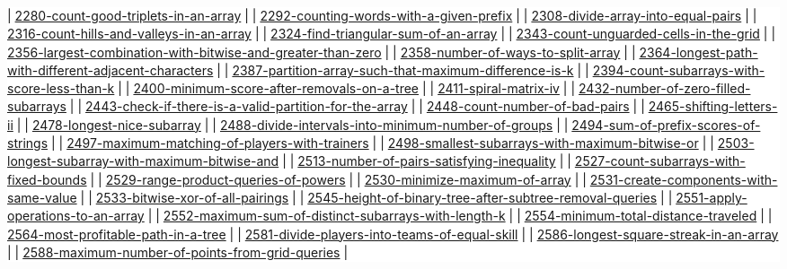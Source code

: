 | [2280-count-good-triplets-in-an-array](https://github.com/tiwariankit1234/coding-2/tree/master/2280-count-good-triplets-in-an-array) |
| [2292-counting-words-with-a-given-prefix](https://github.com/tiwariankit1234/coding-2/tree/master/2292-counting-words-with-a-given-prefix) |
| [2308-divide-array-into-equal-pairs](https://github.com/tiwariankit1234/coding-2/tree/master/2308-divide-array-into-equal-pairs) |
| [2316-count-hills-and-valleys-in-an-array](https://github.com/tiwariankit1234/coding-2/tree/master/2316-count-hills-and-valleys-in-an-array) |
| [2324-find-triangular-sum-of-an-array](https://github.com/tiwariankit1234/coding-2/tree/master/2324-find-triangular-sum-of-an-array) |
| [2343-count-unguarded-cells-in-the-grid](https://github.com/tiwariankit1234/coding-2/tree/master/2343-count-unguarded-cells-in-the-grid) |
| [2356-largest-combination-with-bitwise-and-greater-than-zero](https://github.com/tiwariankit1234/coding-2/tree/master/2356-largest-combination-with-bitwise-and-greater-than-zero) |
| [2358-number-of-ways-to-split-array](https://github.com/tiwariankit1234/coding-2/tree/master/2358-number-of-ways-to-split-array) |
| [2364-longest-path-with-different-adjacent-characters](https://github.com/tiwariankit1234/coding-2/tree/master/2364-longest-path-with-different-adjacent-characters) |
| [2387-partition-array-such-that-maximum-difference-is-k](https://github.com/tiwariankit1234/coding-2/tree/master/2387-partition-array-such-that-maximum-difference-is-k) |
| [2394-count-subarrays-with-score-less-than-k](https://github.com/tiwariankit1234/coding-2/tree/master/2394-count-subarrays-with-score-less-than-k) |
| [2400-minimum-score-after-removals-on-a-tree](https://github.com/tiwariankit1234/coding-2/tree/master/2400-minimum-score-after-removals-on-a-tree) |
| [2411-spiral-matrix-iv](https://github.com/tiwariankit1234/coding-2/tree/master/2411-spiral-matrix-iv) |
| [2432-number-of-zero-filled-subarrays](https://github.com/tiwariankit1234/coding-2/tree/master/2432-number-of-zero-filled-subarrays) |
| [2443-check-if-there-is-a-valid-partition-for-the-array](https://github.com/tiwariankit1234/coding-2/tree/master/2443-check-if-there-is-a-valid-partition-for-the-array) |
| [2448-count-number-of-bad-pairs](https://github.com/tiwariankit1234/coding-2/tree/master/2448-count-number-of-bad-pairs) |
| [2465-shifting-letters-ii](https://github.com/tiwariankit1234/coding-2/tree/master/2465-shifting-letters-ii) |
| [2478-longest-nice-subarray](https://github.com/tiwariankit1234/coding-2/tree/master/2478-longest-nice-subarray) |
| [2488-divide-intervals-into-minimum-number-of-groups](https://github.com/tiwariankit1234/coding-2/tree/master/2488-divide-intervals-into-minimum-number-of-groups) |
| [2494-sum-of-prefix-scores-of-strings](https://github.com/tiwariankit1234/coding-2/tree/master/2494-sum-of-prefix-scores-of-strings) |
| [2497-maximum-matching-of-players-with-trainers](https://github.com/tiwariankit1234/coding-2/tree/master/2497-maximum-matching-of-players-with-trainers) |
| [2498-smallest-subarrays-with-maximum-bitwise-or](https://github.com/tiwariankit1234/coding-2/tree/master/2498-smallest-subarrays-with-maximum-bitwise-or) |
| [2503-longest-subarray-with-maximum-bitwise-and](https://github.com/tiwariankit1234/coding-2/tree/master/2503-longest-subarray-with-maximum-bitwise-and) |
| [2513-number-of-pairs-satisfying-inequality](https://github.com/tiwariankit1234/coding-2/tree/master/2513-number-of-pairs-satisfying-inequality) |
| [2527-count-subarrays-with-fixed-bounds](https://github.com/tiwariankit1234/coding-2/tree/master/2527-count-subarrays-with-fixed-bounds) |
| [2529-range-product-queries-of-powers](https://github.com/tiwariankit1234/coding-2/tree/master/2529-range-product-queries-of-powers) |
| [2530-minimize-maximum-of-array](https://github.com/tiwariankit1234/coding-2/tree/master/2530-minimize-maximum-of-array) |
| [2531-create-components-with-same-value](https://github.com/tiwariankit1234/coding-2/tree/master/2531-create-components-with-same-value) |
| [2533-bitwise-xor-of-all-pairings](https://github.com/tiwariankit1234/coding-2/tree/master/2533-bitwise-xor-of-all-pairings) |
| [2545-height-of-binary-tree-after-subtree-removal-queries](https://github.com/tiwariankit1234/coding-2/tree/master/2545-height-of-binary-tree-after-subtree-removal-queries) |
| [2551-apply-operations-to-an-array](https://github.com/tiwariankit1234/coding-2/tree/master/2551-apply-operations-to-an-array) |
| [2552-maximum-sum-of-distinct-subarrays-with-length-k](https://github.com/tiwariankit1234/coding-2/tree/master/2552-maximum-sum-of-distinct-subarrays-with-length-k) |
| [2554-minimum-total-distance-traveled](https://github.com/tiwariankit1234/coding-2/tree/master/2554-minimum-total-distance-traveled) |
| [2564-most-profitable-path-in-a-tree](https://github.com/tiwariankit1234/coding-2/tree/master/2564-most-profitable-path-in-a-tree) |
| [2581-divide-players-into-teams-of-equal-skill](https://github.com/tiwariankit1234/coding-2/tree/master/2581-divide-players-into-teams-of-equal-skill) |
| [2586-longest-square-streak-in-an-array](https://github.com/tiwariankit1234/coding-2/tree/master/2586-longest-square-streak-in-an-array) |
| [2588-maximum-number-of-points-from-grid-queries](https://github.com/tiwariankit1234/coding-2/tree/master/2588-maximum-number-of-points-from-grid-queries) |